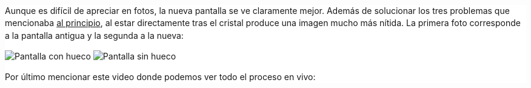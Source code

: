 Aunque es difícil de apreciar en fotos, la nueva pantalla se ve claramente mejor. Además de solucionar los tres problemas que mencionaba [al principio](#pantalla-oficial), al estar directamente tras el cristal produce una imagen mucho más nítida. La primera foto corresponde a la pantalla antigua y la segunda a la nueva:

![Pantalla con hueco](/images/posts/screen_mod/pantalla_con_hueco.jpg)
![Pantalla sin hueco](/images/posts/screen_mod/pantalla_sin_hueco.jpg)

Por último mencionar este video donde podemos ver todo el proceso en vivo:

<iframe width="853" height="480" src="https://www.youtube.com/embed/kukOYuJicag" frameborder="0" allow="accelerometer; autoplay; clipboard-write; encrypted-media; gyroscope; picture-in-picture" allowfullscreen></iframe>
